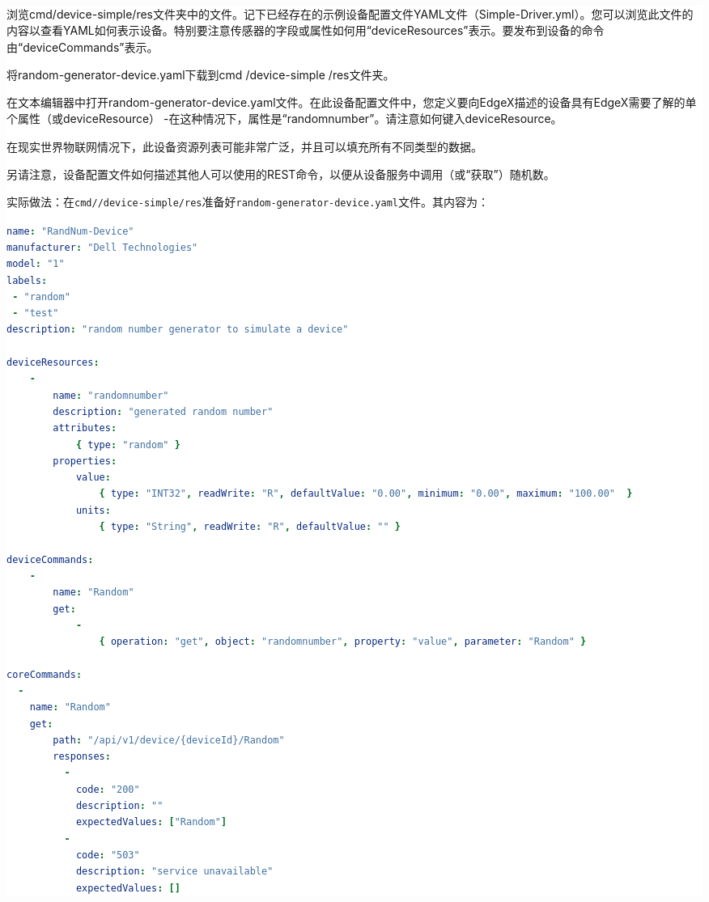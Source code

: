 浏览cmd/device-simple/res文件夹中的文件。记下已经存在的示例设备配置文件YAML文件（Simple-Driver.yml）。您可以浏览此文件的内容以查看YAML如何表示设备。特别要注意传感器的字段或属性如何用“deviceResources”表示。要发布到设备的命令由“deviceCommands”表示。

将random-generator-device.yaml下载到cmd /device-simple /res文件夹。

在文本编辑器中打开random-generator-device.yaml文件。在此设备配置文件中，您定义要向EdgeX描述的设备具有EdgeX需要了解的单个属性（或deviceResource） -在这种情况下，属性是“randomnumber”。请注意如何键入deviceResource。

在现实世界物联网情况下，此设备资源列表可能非常广泛，并且可以填充所有不同类型的数据。

另请注意，设备配置文件如何描述其他人可以使用的REST命令，以便从设备服务中调用（或“获取”）随机数。

实际做法：在`cmd//device-simple/res`准备好`random-generator-device.yaml`文件。其内容为：

```yaml
name: "RandNum-Device"
manufacturer: "Dell Technologies"
model: "1"
labels:
 - "random"
 - "test"
description: "random number generator to simulate a device"

deviceResources:
    -
        name: "randomnumber"
        description: "generated random number"
        attributes:
            { type: "random" }
        properties:
            value:
                { type: "INT32", readWrite: "R", defaultValue: "0.00", minimum: "0.00", maximum: "100.00"  }
            units:
                { type: "String", readWrite: "R", defaultValue: "" }

deviceCommands:
    -
        name: "Random"
        get:
            -
                { operation: "get", object: "randomnumber", property: "value", parameter: "Random" }

coreCommands:
  -
    name: "Random"
    get:
        path: "/api/v1/device/{deviceId}/Random"
        responses:
          -
            code: "200"
            description: ""
            expectedValues: ["Random"]
          -
            code: "503"
            description: "service unavailable"
            expectedValues: []
```
